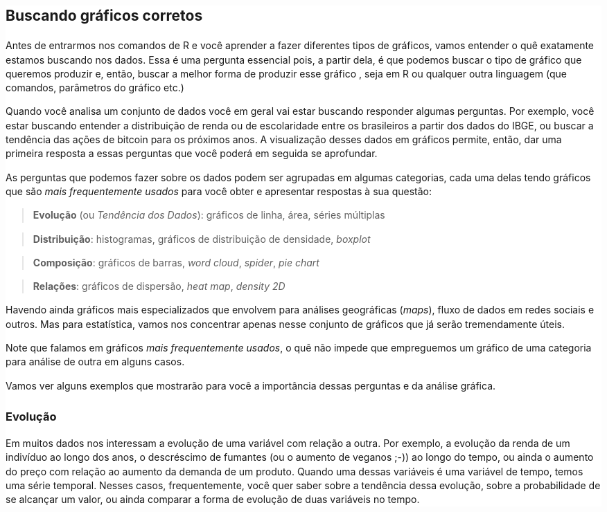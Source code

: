 ## Buscando gráficos corretos

Antes de entrarmos nos comandos de R e você aprender a fazer diferentes
tipos de gráficos, vamos entender o quê exatamente estamos buscando nos
dados. Essa é uma pergunta essencial pois, a partir dela, é que podemos
buscar o tipo de gráfico que queremos produzir e, então, buscar a melhor
forma de produzir esse gráfico , seja em R ou qualquer outra linguagem
(que comandos, parâmetros do gráfico etc.)

Quando você analisa um conjunto de dados você em geral vai estar
buscando responder algumas perguntas. Por exemplo, você estar buscando
entender a distribuição de renda ou de escolaridade entre os brasileiros
a partir dos dados do IBGE, ou buscar a tendência das ações de bitcoin
para os próximos anos. A visualização desses dados em gráficos permite,
então, dar uma primeira resposta a essas perguntas que você poderá em
seguida se aprofundar.

As perguntas que podemos fazer sobre os dados podem ser agrupadas em
algumas categorias, cada uma delas tendo gráficos que são *mais
frequentemente usados* para você obter e apresentar respostas à sua
questão:

> **Evolução** (ou *Tendência dos Dados*): gráficos de linha, área,
> séries múltiplas

> **Distribuição**: histogramas, gráficos de distribuição de densidade,
> *boxplot*

> **Composição**: gráficos de barras, *word cloud*, *spider*, *pie
> chart*

> **Relações**: gráficos de dispersão, *heat map*, *density 2D*

Havendo ainda gráficos mais especializados que envolvem para análises
geográficas (*maps*), fluxo de dados em redes sociais e outros. Mas para
estatística, vamos nos concentrar apenas nesse conjunto de gráficos que
já serão tremendamente úteis.

Note que falamos em gráficos *mais frequentemente usados*, o quê não
impede que empreguemos um gráfico de uma categoria para análise de outra
em alguns casos.

Vamos ver alguns exemplos que mostrarão para você a importância dessas
perguntas e da análise gráfica.

### Evolução

Em muitos dados nos interessam a evolução de uma variável com relação a
outra. Por exemplo, a evolução da renda de um indivíduo ao longo dos
anos, o descréscimo de fumantes (ou o aumento de veganos ;-)) ao longo
do tempo, ou ainda o aumento do preço com relação ao aumento da demanda
de um produto. Quando uma dessas variáveis é uma variável de tempo,
temos uma série temporal. Nesses casos, frequentemente, você quer saber
sobre a tendência dessa evolução, sobre a probabilidade de se alcançar
um valor, ou ainda comparar a forma de evolução de duas variáveis no
tempo.
